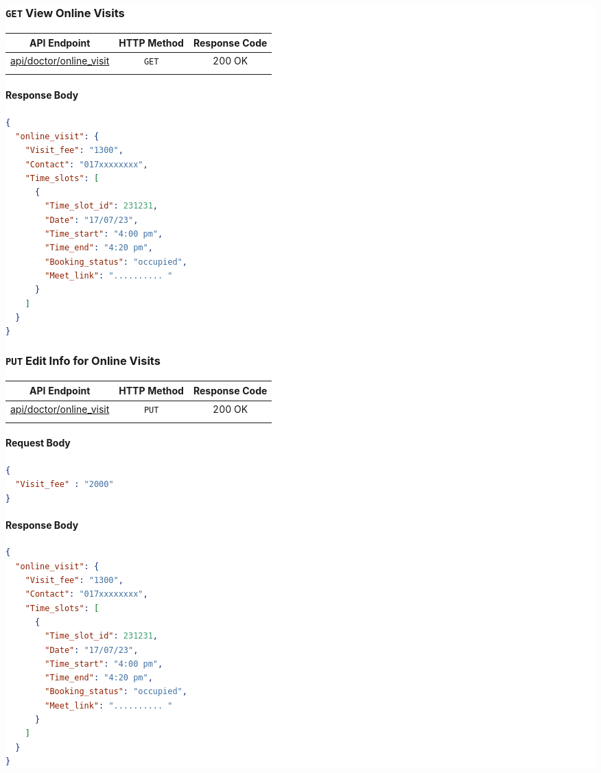 ### ```GET``` View Online Visits
|API Endpoint | HTTP Method| Response Code | 
| --- | :---: | :---: |
| [api/doctor/online_visit]() | ```GET``` | 200 OK |
||||


#### Response Body
```json
{
  "online_visit": {
    "Visit_fee": "1300",
    "Contact": "017xxxxxxxx",
    "Time_slots": [
      {
        "Time_slot_id": 231231,
        "Date": "17/07/23",
        "Time_start": "4:00 pm",
        "Time_end": "4:20 pm",
        "Booking_status": "occupied",
        "Meet_link": ".......... "
      }
    ]
  }
}
```

### ```PUT``` Edit Info for Online Visits
|API Endpoint | HTTP Method| Response Code | 
| --- | :---: | :---: |
| [api/doctor/online_visit]() | ```PUT``` | 200 OK |
||||

#### Request Body
```json
{
  "Visit_fee" : "2000"
}
```

#### Response Body
```json
{
  "online_visit": {
    "Visit_fee": "1300",
    "Contact": "017xxxxxxxx",
    "Time_slots": [
      {
        "Time_slot_id": 231231,
        "Date": "17/07/23",
        "Time_start": "4:00 pm",
        "Time_end": "4:20 pm",
        "Booking_status": "occupied",
        "Meet_link": ".......... "
      }
    ]
  }
}
```

